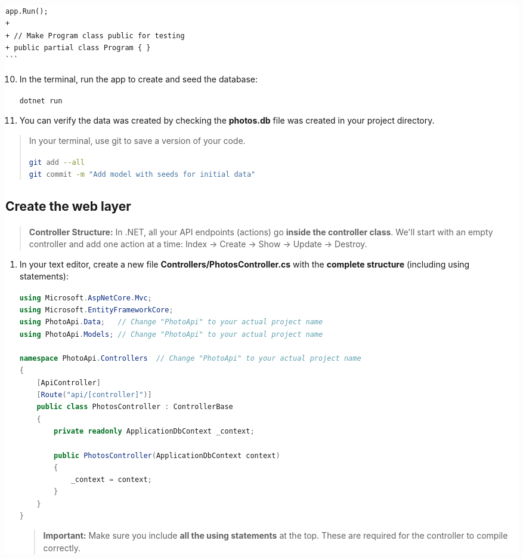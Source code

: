     app.Run();
    +
    + // Make Program class public for testing
    + public partial class Program { }
    ```

10. In the terminal, run the app to create and seed the database:

    ```
    dotnet run
    ```

11. You can verify the data was created by checking the **photos.db** file was created in your project directory.
    
> In your terminal, use git to save a version of your code.
> ```bash
> git add --all
> git commit -m "Add model with seeds for initial data"
> ```

## Create the web layer

> **Controller Structure:** In .NET, all your API endpoints (actions) go **inside the controller class**. We'll start with an empty controller and add one action at a time: Index → Create → Show → Update → Destroy.

1. In your text editor, create a new file **Controllers/PhotosController.cs** with the **complete structure** (including using statements):

    ```csharp
    using Microsoft.AspNetCore.Mvc;
    using Microsoft.EntityFrameworkCore;
    using PhotoApi.Data;   // Change "PhotoApi" to your actual project name
    using PhotoApi.Models; // Change "PhotoApi" to your actual project name

    namespace PhotoApi.Controllers  // Change "PhotoApi" to your actual project name
    {
        [ApiController]
        [Route("api/[controller]")]
        public class PhotosController : ControllerBase
        {
            private readonly ApplicationDbContext _context;

            public PhotosController(ApplicationDbContext context)
            {
                _context = context;
            }
        }
    }
    ```

    > **Important:** Make sure you include **all the using statements** at the top. These are required for the controller to compile correctly.
